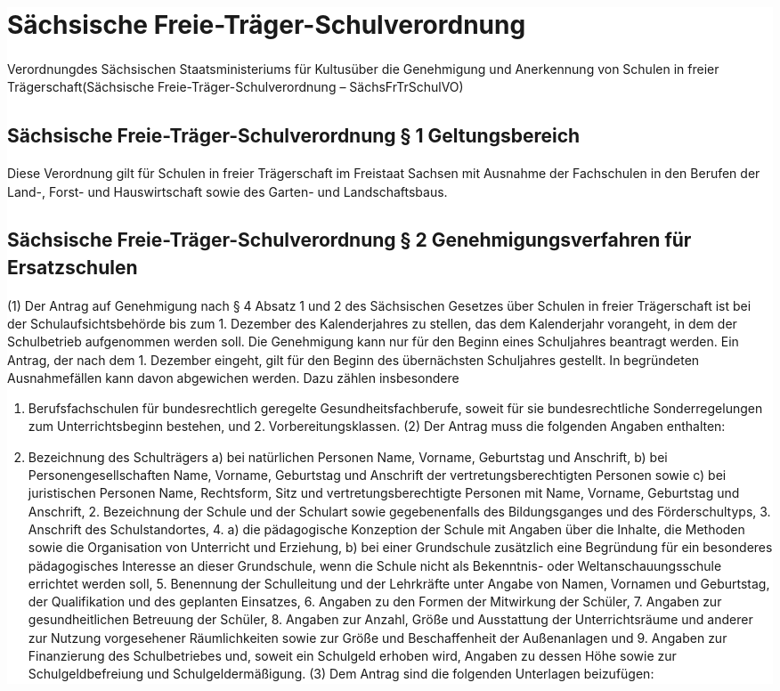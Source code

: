 # Sächsische Freie-Träger-Schulverordnung

Verordnungdes Sächsischen Staatsministeriums für Kultusüber die Genehmigung und Anerkennung von Schulen in freier Trägerschaft(Sächsische Freie-Träger-Schulverordnung – SächsFrTrSchulVO)

## Sächsische Freie-Träger-Schulverordnung § 1 Geltungsbereich

Diese Verordnung gilt für Schulen in freier Trägerschaft im Freistaat Sachsen mit Ausnahme der Fachschulen in den Berufen der Land-, Forst- und Hauswirtschaft sowie des Garten- und Landschaftsbaus.


## Sächsische Freie-Träger-Schulverordnung § 2 Genehmigungsverfahren für Ersatzschulen

(1) Der Antrag auf Genehmigung nach § 4 Absatz 1 und 2 des Sächsischen Gesetzes über Schulen in freier Trägerschaft ist bei der Schulaufsichtsbehörde bis zum 1. Dezember des Kalenderjahres zu stellen, das dem Kalenderjahr vorangeht, in dem der Schulbetrieb aufgenommen werden soll. Die Genehmigung kann nur für den Beginn eines Schuljahres beantragt werden. Ein Antrag, der nach dem 1. Dezember eingeht, gilt für den Beginn des übernächsten Schuljahres gestellt. In begründeten Ausnahmefällen kann davon abgewichen werden. Dazu zählen insbesondere

1. Berufsfachschulen für bundesrechtlich geregelte Gesundheitsfachberufe, soweit für sie bundesrechtliche Sonderregelungen zum Unterrichtsbeginn bestehen, und 2. Vorbereitungsklassen. (2) Der Antrag muss die folgenden Angaben enthalten:

1. Bezeichnung des Schulträgers a) bei natürlichen Personen Name, Vorname, Geburtstag und Anschrift, b) bei Personengesellschaften Name, Vorname, Geburtstag und Anschrift der vertretungsberechtigten Personen sowie c) bei juristischen Personen Name, Rechtsform, Sitz und vertretungsberechtigte Personen mit Name, Vorname, Geburtstag und Anschrift, 2. Bezeichnung der Schule und der Schulart sowie gegebenenfalls des Bildungsganges und des Förderschultyps, 3. Anschrift des Schulstandortes, 4. a) die pädagogische Konzeption der Schule mit Angaben über die Inhalte, die Methoden sowie die Organisation von Unterricht und Erziehung, b) bei einer Grundschule zusätzlich eine Begründung für ein besonderes pädagogisches Interesse an dieser Grundschule, wenn die Schule nicht als Bekenntnis- oder Weltanschauungsschule errichtet werden soll, 5. Benennung der Schulleitung und der Lehrkräfte unter Angabe von Namen, Vornamen und Geburtstag, der Qualifikation und des geplanten Einsatzes, 6. Angaben zu den Formen der Mitwirkung der Schüler, 7. Angaben zur gesundheitlichen Betreuung der Schüler, 8. Angaben zur Anzahl, Größe und Ausstattung der Unterrichtsräume und anderer zur Nutzung vorgesehener Räumlichkeiten sowie zur Größe und Beschaffenheit der Außenanlagen und 9. Angaben zur Finanzierung des Schulbetriebes und, soweit ein Schulgeld erhoben wird, Angaben zu dessen Höhe sowie zur Schulgeldbefreiung und Schulgeldermäßigung. (3) Dem Antrag sind die folgenden Unterlagen beizufügen:
